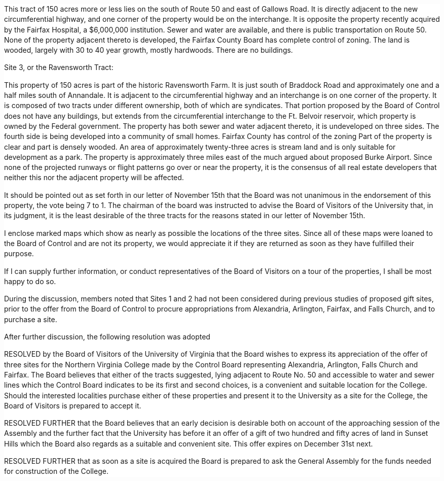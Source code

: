 This tract of 150 acres more or less lies on the south of Route 50 and east of Gallows Road. It is directly adjacent to the new circumferential highway, and one corner of the property would be on the interchange. It is opposite the property recently acquired by the Fairfax Hospital, a $6,000,000 institution. Sewer and water are available, and there is public transportation on Route 50. None of the property adjacent thereto is developed, the Fairfax County Board has complete control of zoning. The land is wooded, largely with 30 to 40 year growth, mostly hardwoods. There are no buildings.

Site 3, or the Ravensworth Tract:

This property of 150 acres is part of the historic Ravensworth Farm. It is just south of Braddock Road and approximately one and a half miles south of Annandale. It is adjacent to the circumferential highway and an interchange is on one corner of the property. It is composed of two tracts under different ownership, both of which are syndicates. That portion proposed by the Board of Control does not have any buildings, but extends from the circumferential interchange to the Ft. Belvoir reservoir, which property is owned by the Federal government. The property has both sewer and water adjacent thereto, it is undeveloped on three sides. The fourth side is being developed into a community of small homes. Fairfax County has control of the zoning Part of the property is clear and part is densely wooded. An area of approximately twenty-three acres is stream land and is only suitable for development as a park. The property is approximately three miles east of the much argued about proposed Burke Airport. Since none of the projected runways or flight patterns go over or near the property, it is the consensus of all real estate developers that neither this nor the adjacent property will be affected.

It should be pointed out as set forth in our letter of November 15th that the Board was not unanimous in the endorsement of this property, the vote being 7 to 1. The chairman of the board was instructed to advise the Board of Visitors of the University that, in its judgment, it is the least desirable of the three tracts for the reasons stated in our letter of November 15th.

I enclose marked maps which show as nearly as possible the locations of the three sites. Since all of these maps were loaned to the Board of Control and are not its property, we would appreciate it if they are returned as soon as they have fulfilled their purpose.

If I can supply further information, or conduct representatives of the Board of Visitors on a tour of the properties, I shall be most happy to do so.

During the discussion, members noted that Sites 1 and 2 had not been considered during previous studies of proposed gift sites, prior to the offer from the Board of Control to procure appropriations from Alexandria, Arlington, Fairfax, and Falls Church, and to purchase a site.

After further discussion, the following resolution was adopted

RESOLVED by the Board of Visitors of the University of Virginia that the Board wishes to express its appreciation of the offer of three sites for the Northern Virginia College made by the Control Board representing Alexandria, Arlington, Falls Church and Fairfax. The Board believes that either of the tracts suggested, lying adjacent to Route No. 50 and accessible to water and sewer lines which the Control Board indicates to be its first and second choices, is a convenient and suitable location for the College. Should the interested localities purchase either of these properties and present it to the University as a site for the College, the Board of Visitors is prepared to accept it.

RESOLVED FURTHER that the Board believes that an early decision is desirable both on account of the approaching session of the Assembly and the further fact that the University has before it an offer of a gift of two hundred and fifty acres of land in Sunset Hills which the Board also regards as a suitable and convenient site. This offer expires on December 31st next.

RESOLVED FURTHER that as soon as a site is acquired the Board is prepared to ask the General Assembly for the funds needed for construction of the College.
